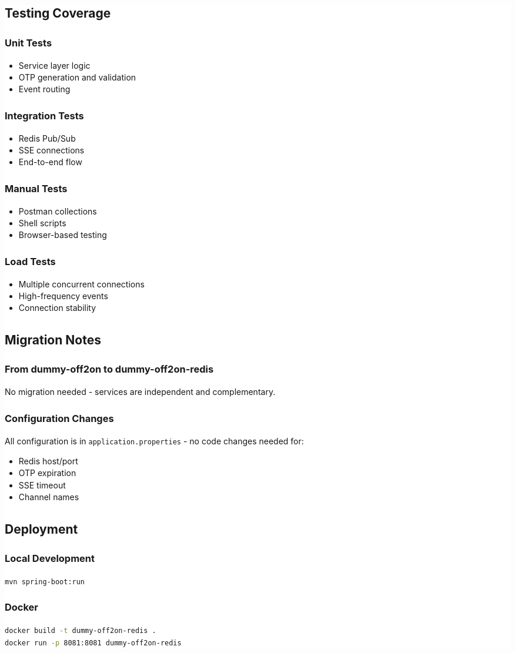 ## Testing Coverage

### Unit Tests
- Service layer logic
- OTP generation and validation
- Event routing

### Integration Tests
- Redis Pub/Sub
- SSE connections
- End-to-end flow

### Manual Tests
- Postman collections
- Shell scripts
- Browser-based testing

### Load Tests
- Multiple concurrent connections
- High-frequency events
- Connection stability

## Migration Notes

### From dummy-off2on to dummy-off2on-redis

No migration needed - services are independent and complementary.

### Configuration Changes

All configuration is in `application.properties` - no code changes needed for:
- Redis host/port
- OTP expiration
- SSE timeout
- Channel names

## Deployment

### Local Development
```bash
mvn spring-boot:run
```

### Docker
```bash
docker build -t dummy-off2on-redis .
docker run -p 8081:8081 dummy-off2on-redis
```
